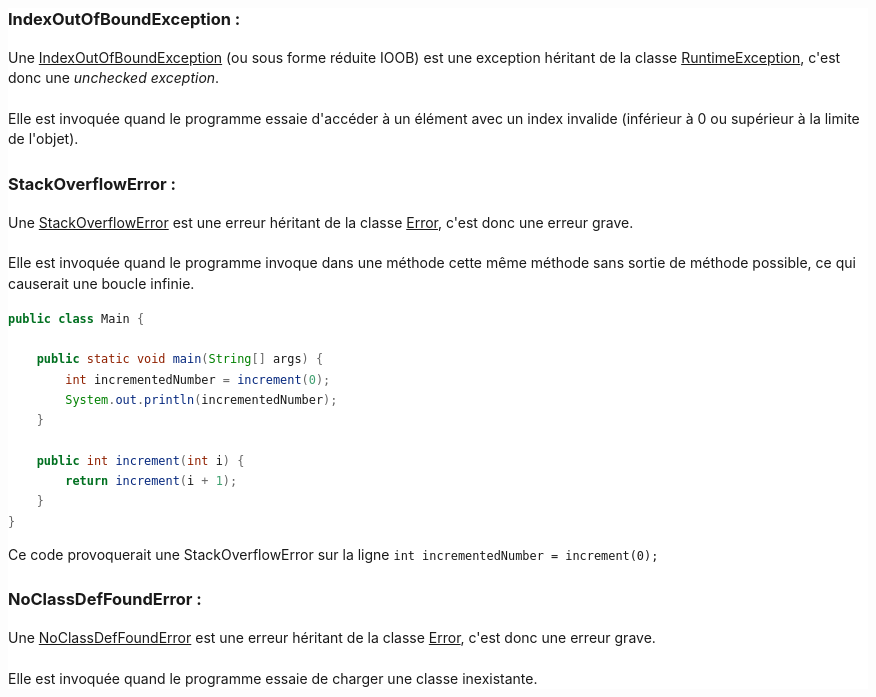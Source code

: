 ### IndexOutOfBoundException :
Une [IndexOutOfBoundException](https://docs.oracle.com/javase/8/docs/api/java/lang/IndexOutOfBoundException.html) (ou sous forme réduite IOOB) est une exception héritant de la classe [RuntimeException](https://docs.oracle.com/javase/8/docs/api/java/lang/RuntimeException.html), c'est donc une _unchecked exception_.<br>
<br>
Elle est invoquée quand le programme essaie d'accéder à un élément avec un index invalide (inférieur à 0 ou supérieur à la limite de l'objet).

### StackOverflowError :
Une [StackOverflowError](https://docs.oracle.com/javase/8/docs/api/java/lang/StackOverflowError.html) est une erreur héritant de la classe [Error](https://docs.oracle.com/javase/8/docs/api/java/lang/Error.html), c'est donc une erreur grave.<br>
<br>
Elle est invoquée quand le programme invoque dans une méthode cette même méthode sans sortie de méthode possible, ce qui causerait une boucle infinie.
```java
public class Main {

    public static void main(String[] args) {
        int incrementedNumber = increment(0);
        System.out.println(incrementedNumber);
    }

    public int increment(int i) {
        return increment(i + 1);
    }
}
```
Ce code provoquerait une StackOverflowError sur la ligne `int incrementedNumber = increment(0);`

### NoClassDefFoundError :
Une [NoClassDefFoundError](https://docs.oracle.com/javase/8/docs/api/java/lang/NoClassDefFoundError.html) est une erreur héritant de la classe [Error](https://docs.oracle.com/javase/8/docs/api/java/lang/Error.html), c'est donc une erreur grave.<br>
<br>
Elle est invoquée quand le programme essaie de charger une classe inexistante.
